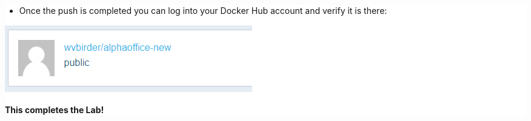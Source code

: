 - Once the push is completed you can log into your Docker Hub account and verify it is there:

![](images/200Linux/Picture200-35.png)

**This completes the Lab!**
